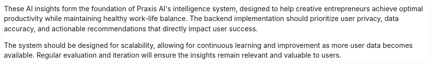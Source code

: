 These AI insights form the foundation of Praxis AI's intelligence system, designed to help creative entrepreneurs achieve optimal productivity while maintaining healthy work-life balance. The backend implementation should prioritize user privacy, data accuracy, and actionable recommendations that directly impact user success.

The system should be designed for scalability, allowing for continuous learning and improvement as more user data becomes available. Regular evaluation and iteration will ensure the insights remain relevant and valuable to users.
